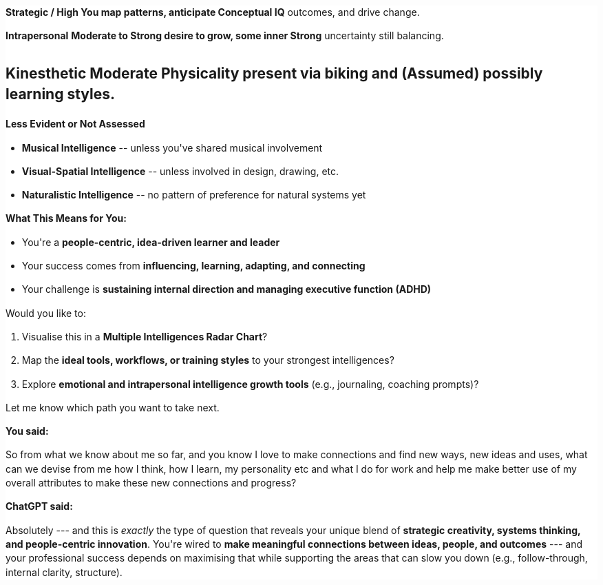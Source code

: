   **Strategic /           **High**       You map patterns, anticipate
  Conceptual IQ**                        outcomes, and drive change.

  **Intrapersonal**       **Moderate to  Strong desire to grow, some inner
                          Strong**       uncertainty still balancing.

  **Kinesthetic**         **Moderate**   Physicality present via biking and
                          (Assumed)      possibly learning styles.
  ----------------------------------------------------------------------------

**Less Evident or Not Assessed**

- **Musical Intelligence** -- unless you've shared musical involvement

- **Visual-Spatial Intelligence** -- unless involved in design, drawing,
  etc.

- **Naturalistic Intelligence** -- no pattern of preference for natural
  systems yet

**What This Means for You:**

- You're a **people-centric, idea-driven learner and leader**

- Your success comes from **influencing, learning, adapting, and
  connecting**

- Your challenge is **sustaining internal direction and managing
  executive function (ADHD)**

Would you like to:

1.  Visualise this in a **Multiple Intelligences Radar Chart**?

2.  Map the **ideal tools, workflows, or training styles** to your
    strongest intelligences?

3.  Explore **emotional and intrapersonal intelligence growth tools**
    (e.g., journaling, coaching prompts)?

Let me know which path you want to take next.

**You said:**

So from what we know about me so far, and you know I love to make
connections and find new ways, new ideas and uses, what can we devise
from me how I think, how I learn, my personality etc and what I do for
work and help me make better use of my overall attributes to make these
new connections and progress?

**ChatGPT said:**

Absolutely --- and this is *exactly* the type of question that reveals
your unique blend of **strategic creativity, systems thinking, and
people-centric innovation**. You\'re wired to **make meaningful
connections between ideas, people, and outcomes** --- and your
professional success depends on maximising that while supporting the
areas that can slow you down (e.g., follow-through, internal clarity,
structure).
